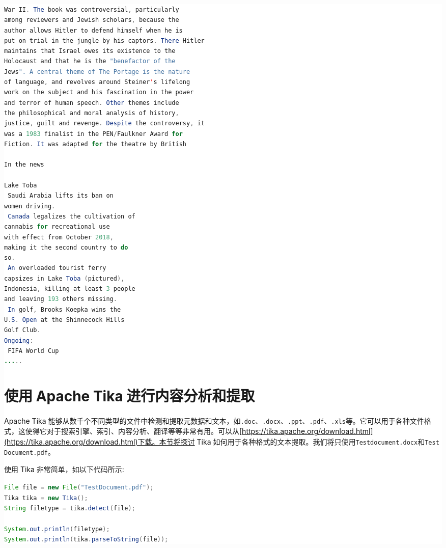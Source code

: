 ```java
War II. The book was controversial, particularly 
among reviewers and Jewish scholars, because the 
author allows Hitler to defend himself when he is 
put on trial in the jungle by his captors. There Hitler 
maintains that Israel owes its existence to the 
Holocaust and that he is the "benefactor of the 
Jews". A central theme of The Portage is the nature 
of language, and revolves around Steiner's lifelong 
work on the subject and his fascination in the power 
and terror of human speech. Other themes include 
the philosophical and moral analysis of history, 
justice, guilt and revenge. Despite the controversy, it 
was a 1983 finalist in the PEN/Faulkner Award for 
Fiction. It was adapted for the theatre by British 

In the news 

Lake Toba 
 Saudi Arabia lifts its ban on 
women driving. 
 Canada legalizes the cultivation of 
cannabis for recreational use 
with effect from October 2018, 
making it the second country to do 
so. 
 An overloaded tourist ferry 
capsizes in Lake Toba (pictured), 
Indonesia, killing at least 3 people 
and leaving 193 others missing. 
 In golf, Brooks Koepka wins the 
U.S. Open at the Shinnecock Hills 
Golf Club. 
Ongoing:  
 FIFA World Cup
.....
```



# 使用 Apache Tika 进行内容分析和提取

Apache Tika 能够从数千个不同类型的文件中检测和提取元数据和文本，如`.doc`、`.docx`、`.ppt`、`.pdf`、`.xls`等。它可以用于各种文件格式，这使得它对于搜索引擎、索引、内容分析、翻译等等非常有用。可以从[https://tika.apache.org/download.html](https://tika.apache.org/download.html)下载。本节将探讨 Tika 如何用于各种格式的文本提取。我们将只使用`Testdocument.docx`和`TestDocument.pdf`。

使用 Tika 非常简单，如以下代码所示:

```java
File file = new File("TestDocument.pdf");            
Tika tika = new Tika();
String filetype = tika.detect(file);

System.out.println(filetype);
System.out.println(tika.parseToString(file));            
```

